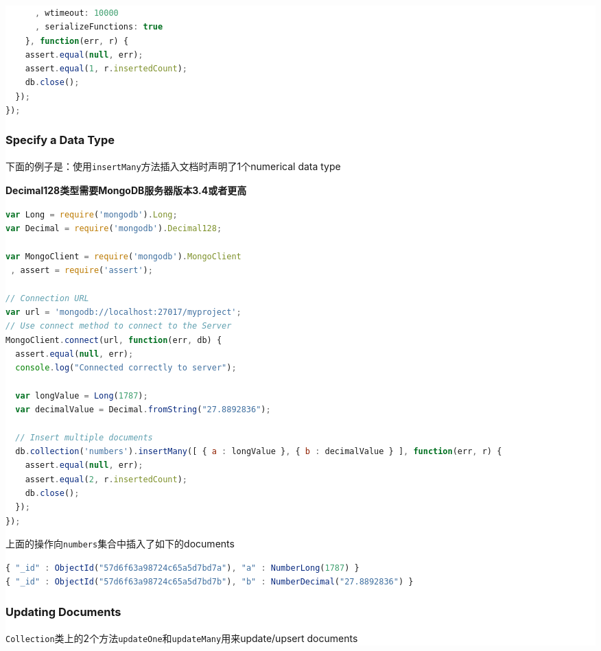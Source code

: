 ```javascript
      , wtimeout: 10000
      , serializeFunctions: true
    }, function(err, r) {
    assert.equal(null, err);
    assert.equal(1, r.insertedCount);
    db.close();
  });
});
```

### Specify a Data Type

下面的例子是：使用`insertMany`方法插入文档时声明了1个numerical data type

**Decimal128类型需要MongoDB服务器版本3.4或者更高**

```javascript
var Long = require('mongodb').Long;
var Decimal = require('mongodb').Decimal128;

var MongoClient = require('mongodb').MongoClient
 , assert = require('assert');

// Connection URL
var url = 'mongodb://localhost:27017/myproject';
// Use connect method to connect to the Server
MongoClient.connect(url, function(err, db) {
  assert.equal(null, err);
  console.log("Connected correctly to server");

  var longValue = Long(1787);
  var decimalValue = Decimal.fromString("27.8892836");

  // Insert multiple documents
  db.collection('numbers').insertMany([ { a : longValue }, { b : decimalValue } ], function(err, r) {
    assert.equal(null, err);
    assert.equal(2, r.insertedCount);
    db.close();
  });
});
```

上面的操作向`numbers`集合中插入了如下的documents
```javascript
{ "_id" : ObjectId("57d6f63a98724c65a5d7bd7a"), "a" : NumberLong(1787) }
{ "_id" : ObjectId("57d6f63a98724c65a5d7bd7b"), "b" : NumberDecimal("27.8892836") }
```

### Updating Documents

`Collection`类上的2个方法`updateOne`和`updateMany`用来update/upsert documents
